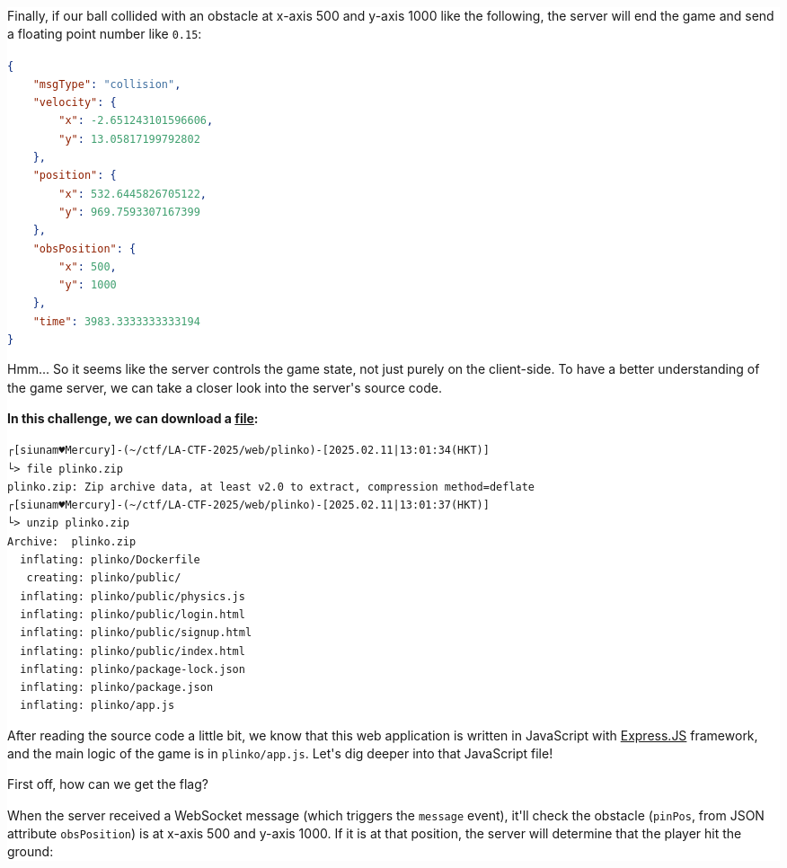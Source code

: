Finally, if our ball collided with an obstacle at x-axis 500 and y-axis 1000 like the following, the server will end the game and send a floating point number like `0.15`:

```json
{
    "msgType": "collision",
    "velocity": {
        "x": -2.651243101596606,
        "y": 13.05817199792802
    },
    "position": {
        "x": 532.6445826705122,
        "y": 969.7593307167399
    },
    "obsPosition": {
        "x": 500,
        "y": 1000
    },
    "time": 3983.3333333333194
}
```

Hmm... So it seems like the server controls the game state, not just purely on the client-side. To have a better understanding of the game server, we can take a closer look into the server's source code.

**In this challenge, we can download a [file](https://raw.githubusercontent.com/siunam321/CTF-Writeups/main/LA-CTF-2025/web/plinko/plinko.zip):**
```shell
┌[siunam♥Mercury]-(~/ctf/LA-CTF-2025/web/plinko)-[2025.02.11|13:01:34(HKT)]
└> file plinko.zip 
plinko.zip: Zip archive data, at least v2.0 to extract, compression method=deflate
┌[siunam♥Mercury]-(~/ctf/LA-CTF-2025/web/plinko)-[2025.02.11|13:01:37(HKT)]
└> unzip plinko.zip        
Archive:  plinko.zip
  inflating: plinko/Dockerfile       
   creating: plinko/public/
  inflating: plinko/public/physics.js  
  inflating: plinko/public/login.html  
  inflating: plinko/public/signup.html  
  inflating: plinko/public/index.html  
  inflating: plinko/package-lock.json  
  inflating: plinko/package.json     
  inflating: plinko/app.js           
```

After reading the source code a little bit, we know that this web application is written in JavaScript with [Express.JS](https://expressjs.com/) framework, and the main logic of the game is in `plinko/app.js`. Let's dig deeper into that JavaScript file!

First off, how can we get the flag?

When the server received a WebSocket message (which triggers the `message` event), it'll check the obstacle (`pinPos`, from JSON attribute `obsPosition`) is at x-axis 500 and y-axis 1000. If it is at that position, the server will determine that the player hit the ground:
